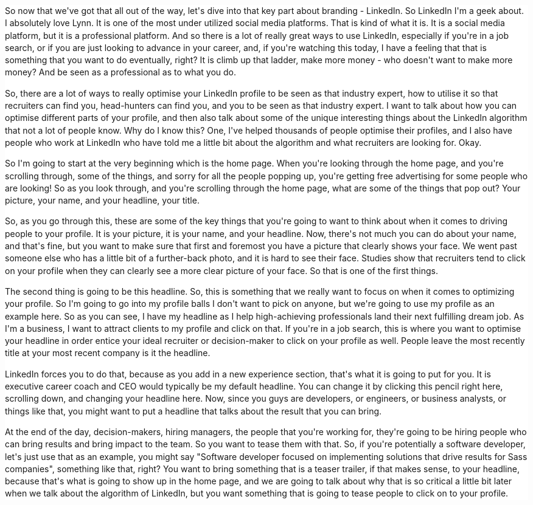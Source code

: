 So now that we've got that all out of the way, let's dive into that key part about branding - LinkedIn. So LinkedIn I'm a geek about. I absolutely love Lynn. It is one of the most under utilized social media platforms. That is kind of what it is. It is a social media platform, but it is a professional platform. And so there is a lot of really great ways to use LinkedIn, especially if you're in a job search, or if you are just looking to advance in your career, and, if you're watching this today, I have a feeling that that is something that you want to do eventually, right? It is climb up that ladder, make more money - who doesn't want to make more money? And be seen as a professional as to what you do.

So, there are a lot of ways to really optimise your LinkedIn profile to be seen as that industry expert, how to utilise it so that recruiters can find you, head-hunters can find you, and you to be seen as that industry expert. I want to talk about how you can optimise different parts of your profile, and then also talk about some of the unique interesting things about the LinkedIn algorithm that not a lot of people know. Why do I know this? One, I've helped thousands of people optimise their profiles, and I also have people who work at LinkedIn who have told me a little bit about the algorithm and what recruiters are looking for. Okay.

So I'm going to start at the very beginning which is the home page. When you're looking through the home page, and you're scrolling through, some of the things, and sorry for all the people popping up, you're getting free advertising for some people who are looking! So as you look through, and you're scrolling through the home page, what are some of the things that pop out? Your picture, your name, and your headline, your title.

So, as you go through this, these are some of the key things that you're going to want to think about when it comes to driving people to your profile. It is your picture, it is your name, and your headline. Now, there's not much you can do about your name, and that's fine, but you want to make sure that first and foremost you have a picture that clearly shows your face. We went past someone else who has a little bit of a further-back photo, and it is hard to see their face. Studies show that recruiters tend to click on your profile when they can clearly see a more clear picture of your face. So that is one of the first things.

The second thing is going to be this headline. So, this is something that we really want to focus on when it comes to optimizing your profile. So I'm going to go into my profile balls I don't want to pick on anyone, but we're going to use my profile as an example here. So as you can see, I have my headline as I help high-achieving professionals land their next fulfilling dream job. As I'm a business, I want to attract clients to my profile and click on that. If you're in a job search, this is where you want to optimise your headline in order entice your ideal recruiter or decision-maker to click on your profile as well. People leave the most recently title at your most recent company is it the headline.

LinkedIn forces you to do that, because as you add in a new experience section, that's what it is going to put for you. It is executive career coach and CEO would typically be my default headline. You can change it by clicking this pencil right here, scrolling down, and changing your headline here. Now, since you guys are developers, or engineers, or business analysts, or things like that, you might want to put a headline that talks about the result that you can bring.

At the end of the day, decision-makers, hiring managers, the people that you're working for, they're going to be hiring people who can bring results and bring impact to the team. So you want to tease them with that. So, if you're potentially a software developer, let's just use that as an example, you might say "Software developer focused on implementing solutions that drive results for Sass companies", something like that, right? You want to bring something that is a teaser trailer, if that makes sense, to your headline, because that's what is going to show up in the home page, and we are going to talk about why that is so critical a little bit later when we talk about the algorithm of LinkedIn, but you want something that is going to tease people to click on to your profile.
